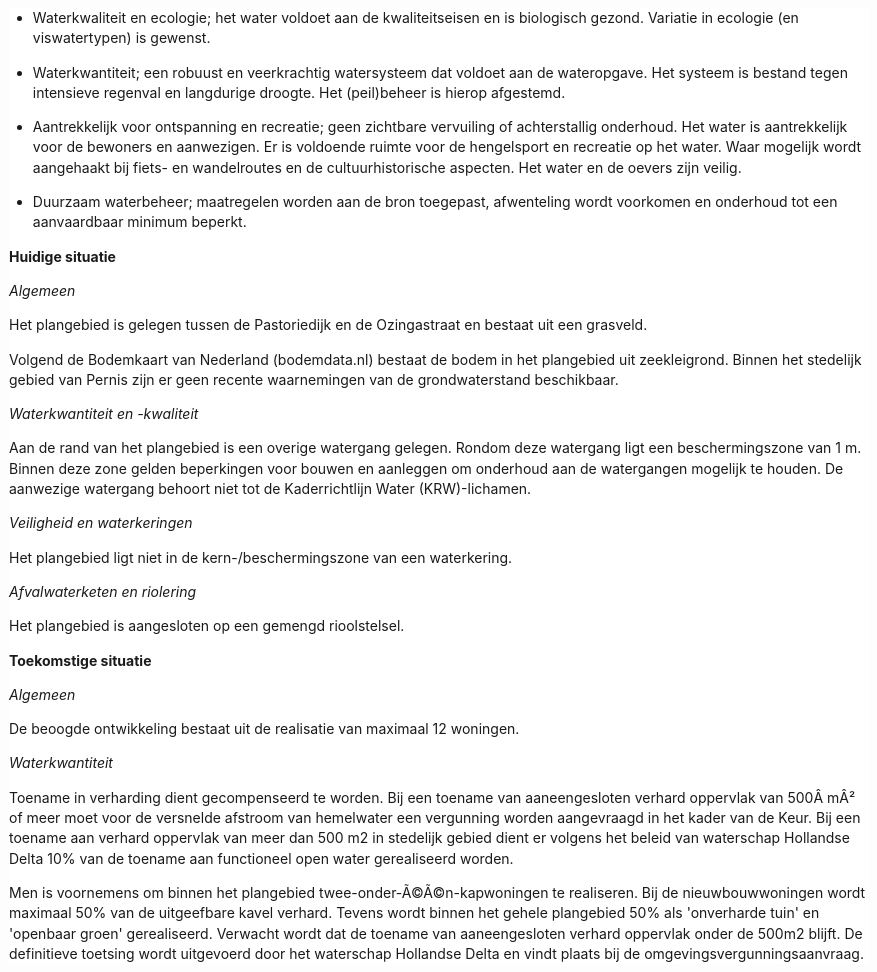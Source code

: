* Waterkwaliteit en ecologie; het water voldoet aan de kwaliteitseisen en is biologisch gezond. Variatie in ecologie (en viswatertypen) is gewenst.

* Waterkwantiteit; een robuust en veerkrachtig watersysteem dat voldoet aan de wateropgave. Het systeem is bestand tegen intensieve regenval en langdurige droogte. Het (peil)beheer is hierop afgestemd.

* Aantrekkelijk voor ontspanning en recreatie; geen zichtbare vervuiling of achterstallig onderhoud. Het water is aantrekkelijk voor de bewoners en aanwezigen. Er is voldoende ruimte voor de hengelsport en recreatie op het water. Waar mogelijk wordt aangehaakt bij fiets\- en wandelroutes en de cultuurhistorische aspecten. Het water en de oevers zijn veilig.

* Duurzaam waterbeheer; maatregelen worden aan de bron toegepast, afwenteling wordt voorkomen en onderhoud tot een aanvaardbaar minimum beperkt.

**Huidige situatie**

*Algemeen*

Het plangebied is gelegen tussen de Pastoriedijk en de Ozingastraat en bestaat uit een grasveld.

Volgend de Bodemkaart van Nederland (bodemdata.nl) bestaat de bodem in het plangebied uit zeekleigrond. Binnen het stedelijk gebied van Pernis zijn er geen recente waarnemingen van de grondwaterstand beschikbaar.

*Waterkwantiteit en \-kwaliteit*

Aan de rand van het plangebied is een overige watergang gelegen. Rondom deze watergang ligt een beschermingszone van 1 m. Binnen deze zone gelden beperkingen voor bouwen en aanleggen om onderhoud aan de watergangen mogelijk te houden. De aanwezige watergang behoort niet tot de Kaderrichtlijn Water (KRW)\-lichamen.

*Veiligheid en waterkeringen*

Het plangebied ligt niet in de kern\-/beschermingszone van een waterkering.

*Afvalwaterketen en riolering*

Het plangebied is aangesloten op een gemengd rioolstelsel.

**Toekomstige situatie**

*Algemeen*

De beoogde ontwikkeling bestaat uit de realisatie van maximaal 12 woningen.

*Waterkwantiteit*

Toename in verharding dient gecompenseerd te worden. Bij een toename van aaneengesloten verhard oppervlak van 500Â mÂ² of meer moet voor de versnelde afstroom van hemelwater een vergunning worden aangevraagd in het kader van de Keur. Bij een toename aan verhard oppervlak van meer dan 500 m2 in stedelijk gebied dient er volgens het beleid van waterschap Hollandse Delta 10% van de toename aan functioneel open water gerealiseerd worden.

Men is voornemens om binnen het plangebied twee\-onder\-Ã©Ã©n\-kapwoningen te realiseren. Bij de nieuwbouwwoningen wordt maximaal 50% van de uitgeefbare kavel verhard. Tevens wordt binnen het gehele plangebied 50% als 'onverharde tuin' en 'openbaar groen' gerealiseerd. Verwacht wordt dat de toename van aaneengesloten verhard oppervlak onder de 500m2 blijft. De definitieve toetsing wordt uitgevoerd door het waterschap Hollandse Delta en vindt plaats bij de omgevingsvergunningsaanvraag.
